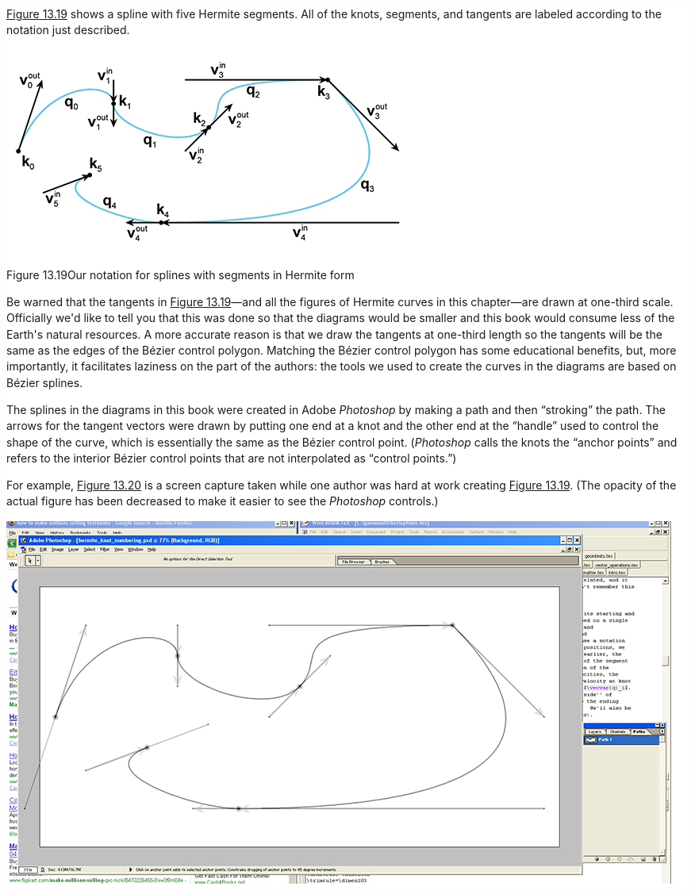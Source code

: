 [Figure 13.19](#hermite_knot_numbering) shows a spline with five Hermite segments. All of the knots, segments, and tangents are labeled according to the notation just described.

![](./images/hermite_knot_numbering.png)

Figure 13.19Our notation for splines with segments in Hermite form

Be warned that the tangents in [Figure 13.19](#hermite_knot_numbering)—and all the figures of Hermite curves in this chapter—are drawn at one-third scale. Officially we'd like to tell you that this was done so that the diagrams would be smaller and this book would consume less of the Earth's natural resources. A more accurate reason is that we draw the tangents at one-third length so the tangents will be the same as the edges of the Bézier control polygon. Matching the Bézier control polygon has some educational benefits, but, more importantly, it facilitates laziness on the part of the authors: the tools we used to create the curves in the diagrams are based on Bézier splines.

The splines in the diagrams in this book were created in Adobe _Photoshop_ by making a path and then “stroking” the path. The arrows for the tangent vectors were drawn by putting one end at a knot and the other end at the “handle” used to control the shape of the curve, which is essentially the same as the Bézier control point. (_Photoshop_ calls the knots the “anchor points” and refers to the interior Bézier control points that are not interpolated as “control points.”)

For example, [Figure 13.20](#splines_in_photoshop_screen_capture) is a screen capture taken while one author was hard at work creating [Figure 13.19](#hermite_knot_numbering). (The opacity of the actual figure has been decreased to make it easier to see the _Photoshop_ controls.)

![](./images/splines_in_photoshop_screen_capture.png)
